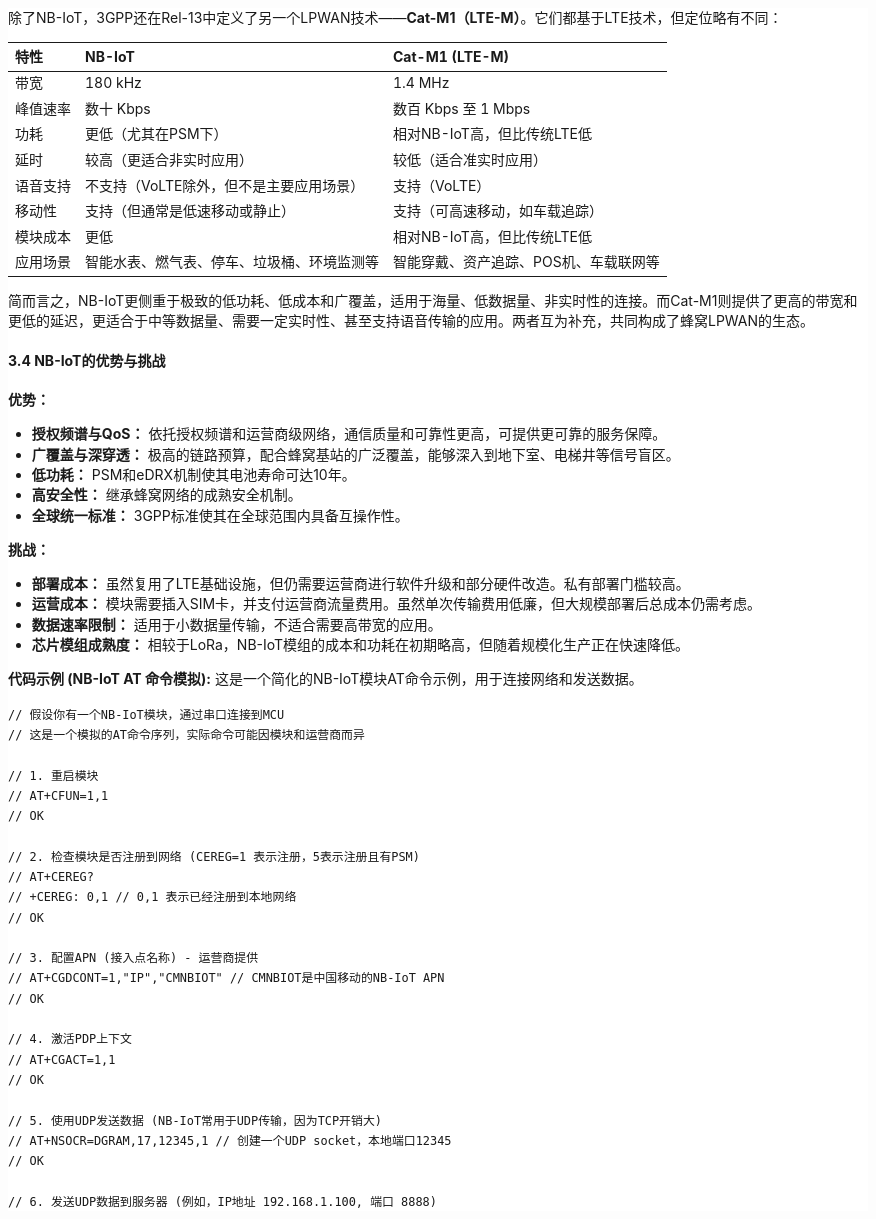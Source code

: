 除了NB-IoT，3GPP还在Rel-13中定义了另一个LPWAN技术——**Cat-M1（LTE-M）**。它们都基于LTE技术，但定位略有不同：

| 特性           | NB-IoT                                       | Cat-M1 (LTE-M)                               |
| :------------- | :------------------------------------------- | :------------------------------------------- |
| 带宽           | 180 kHz                                      | 1.4 MHz                                      |
| 峰值速率       | 数十 Kbps                                    | 数百 Kbps 至 1 Mbps                          |
| 功耗           | 更低（尤其在PSM下）                         | 相对NB-IoT高，但比传统LTE低                  |
| 延时           | 较高（更适合非实时应用）                     | 较低（适合准实时应用）                       |
| 语音支持       | 不支持（VoLTE除外，但不是主要应用场景）     | 支持（VoLTE）                                |
| 移动性         | 支持（但通常是低速移动或静止）               | 支持（可高速移动，如车载追踪）               |
| 模块成本       | 更低                                         | 相对NB-IoT高，但比传统LTE低                  |
| 应用场景       | 智能水表、燃气表、停车、垃圾桶、环境监测等 | 智能穿戴、资产追踪、POS机、车载联网等        |

简而言之，NB-IoT更侧重于极致的低功耗、低成本和广覆盖，适用于海量、低数据量、非实时性的连接。而Cat-M1则提供了更高的带宽和更低的延迟，更适合于中等数据量、需要一定实时性、甚至支持语音传输的应用。两者互为补充，共同构成了蜂窝LPWAN的生态。

#### 3.4 NB-IoT的优势与挑战

**优势：**

*   **授权频谱与QoS：** 依托授权频谱和运营商级网络，通信质量和可靠性更高，可提供更可靠的服务保障。
*   **广覆盖与深穿透：** 极高的链路预算，配合蜂窝基站的广泛覆盖，能够深入到地下室、电梯井等信号盲区。
*   **低功耗：** PSM和eDRX机制使其电池寿命可达10年。
*   **高安全性：** 继承蜂窝网络的成熟安全机制。
*   **全球统一标准：** 3GPP标准使其在全球范围内具备互操作性。

**挑战：**

*   **部署成本：** 虽然复用了LTE基础设施，但仍需要运营商进行软件升级和部分硬件改造。私有部署门槛较高。
*   **运营成本：** 模块需要插入SIM卡，并支付运营商流量费用。虽然单次传输费用低廉，但大规模部署后总成本仍需考虑。
*   **数据速率限制：** 适用于小数据量传输，不适合需要高带宽的应用。
*   **芯片模组成熟度：** 相较于LoRa，NB-IoT模组的成本和功耗在初期略高，但随着规模化生产正在快速降低。

**代码示例 (NB-IoT AT 命令模拟):**
这是一个简化的NB-IoT模块AT命令示例，用于连接网络和发送数据。

```
// 假设你有一个NB-IoT模块，通过串口连接到MCU
// 这是一个模拟的AT命令序列，实际命令可能因模块和运营商而异

// 1. 重启模块
// AT+CFUN=1,1
// OK

// 2. 检查模块是否注册到网络 (CEREG=1 表示注册，5表示注册且有PSM)
// AT+CEREG?
// +CEREG: 0,1 // 0,1 表示已经注册到本地网络
// OK

// 3. 配置APN (接入点名称) - 运营商提供
// AT+CGDCONT=1,"IP","CMNBIOT" // CMNBIOT是中国移动的NB-IoT APN
// OK

// 4. 激活PDP上下文
// AT+CGACT=1,1
// OK

// 5. 使用UDP发送数据 (NB-IoT常用于UDP传输，因为TCP开销大)
// AT+NSOCR=DGRAM,17,12345,1 // 创建一个UDP socket，本地端口12345
// OK

// 6. 发送UDP数据到服务器 (例如，IP地址 192.168.1.100, 端口 8888)
```
